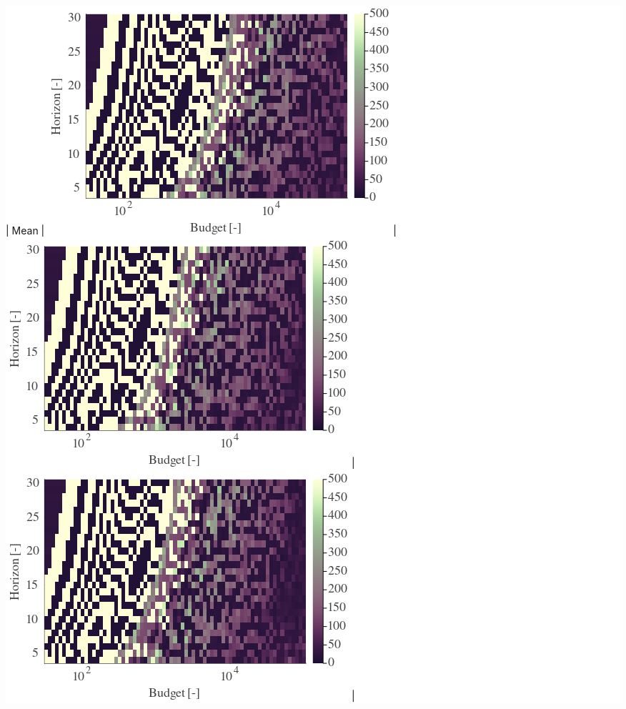 | Mean | ![](fig/sp_AN/mean_g_0.5_cp_64.png) | ![](fig/sp_AN/mean_g_0.55_cp_64.png) | ![](fig/sp_AN/mean_g_0.6_cp_64.png) | 